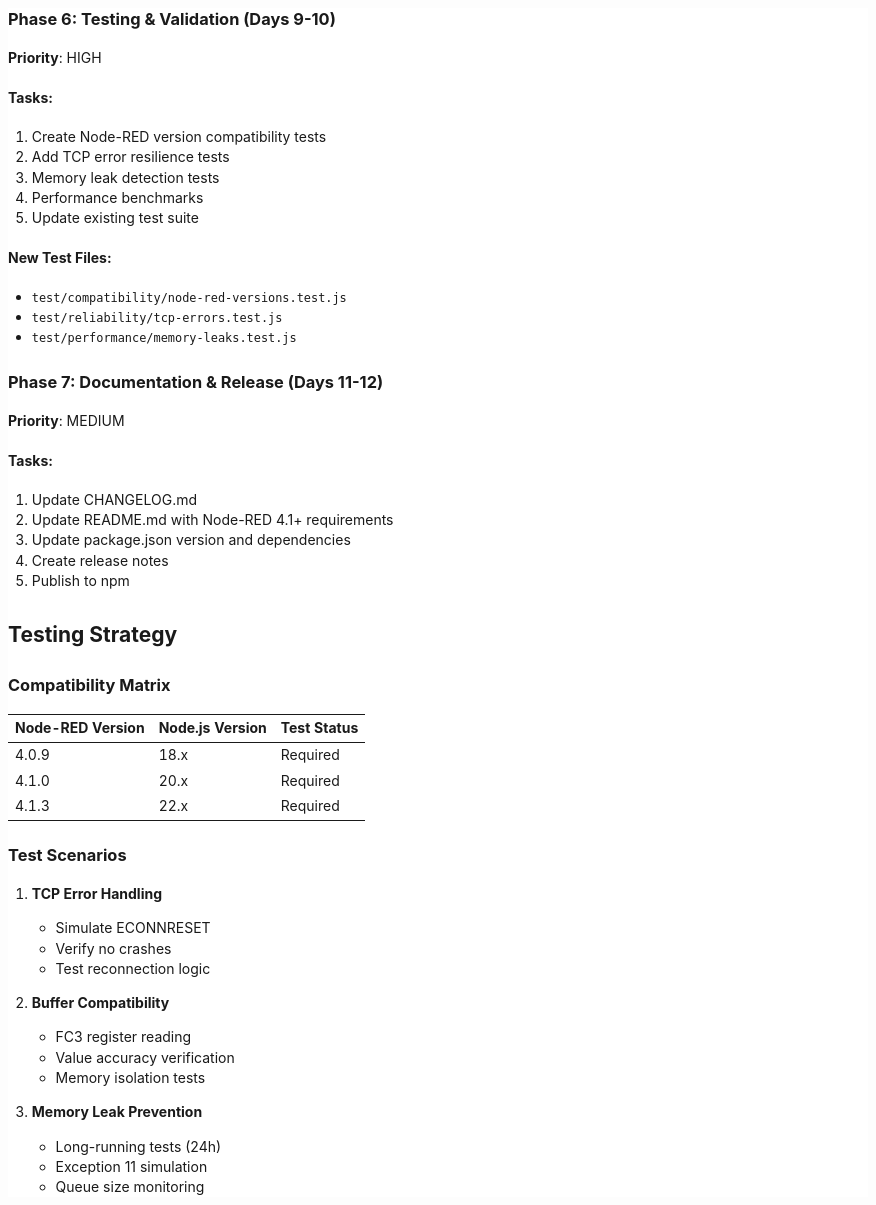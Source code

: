 ### Phase 6: Testing & Validation (Days 9-10)
**Priority**: HIGH

#### Tasks:
1. Create Node-RED version compatibility tests
2. Add TCP error resilience tests
3. Memory leak detection tests
4. Performance benchmarks
5. Update existing test suite

#### New Test Files:
- `test/compatibility/node-red-versions.test.js`
- `test/reliability/tcp-errors.test.js`
- `test/performance/memory-leaks.test.js`

### Phase 7: Documentation & Release (Days 11-12)
**Priority**: MEDIUM

#### Tasks:
1. Update CHANGELOG.md
2. Update README.md with Node-RED 4.1+ requirements
3. Update package.json version and dependencies
4. Create release notes
5. Publish to npm

## Testing Strategy

### Compatibility Matrix
| Node-RED Version | Node.js Version | Test Status |
|-----------------|-----------------|-------------|
| 4.0.9           | 18.x            | Required    |
| 4.1.0           | 20.x            | Required    |
| 4.1.3           | 22.x            | Required    |

### Test Scenarios
1. **TCP Error Handling**
   - Simulate ECONNRESET
   - Verify no crashes
   - Test reconnection logic

2. **Buffer Compatibility**
   - FC3 register reading
   - Value accuracy verification
   - Memory isolation tests

3. **Memory Leak Prevention**
   - Long-running tests (24h)
   - Exception 11 simulation
   - Queue size monitoring
